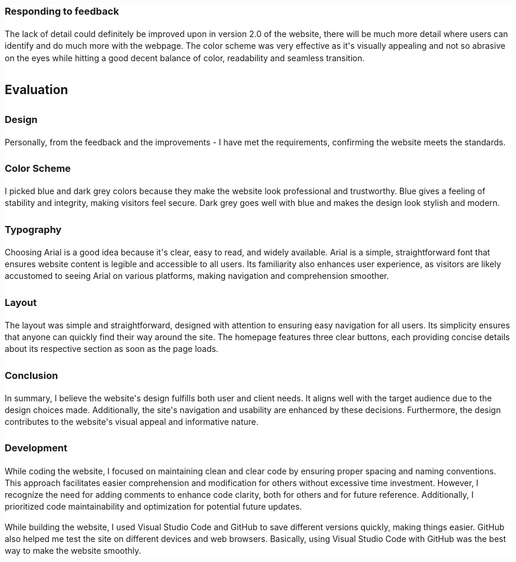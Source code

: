 ### Responding to feedback

The lack of detail could definitely be improved upon in version 2.0 of the website, there will be much more detail where users can identify and do much more with the webpage. The color scheme was very effective as it's visually appealing and not so abrasive on the eyes while hitting a good decent balance of color, readability and seamless transition.

## Evaluation

### Design

Personally, from the feedback and the improvements - I have met the requirements, confirming the website meets the standards. 

### Color Scheme

I picked blue and dark grey colors because they make the website look professional and trustworthy. Blue gives a feeling of stability and integrity, making visitors feel secure. Dark grey goes well with blue and makes the design look stylish and modern.

### Typography

Choosing Arial is a good idea because it's clear, easy to read, and widely available. Arial is a simple, straightforward font that ensures website content is legible and accessible to all users. Its familiarity also enhances user experience, as visitors are likely accustomed to seeing Arial on various platforms, making navigation and comprehension smoother.

### Layout

The layout was simple and straightforward, designed with attention to ensuring easy navigation for all users. Its simplicity ensures that anyone can quickly find their way around the site. The homepage features three clear buttons, each providing concise details about its respective section as soon as the page loads.

### Conclusion

In summary, I believe the website's design fulfills both user and client needs. It aligns well with the target audience due to the design choices made. Additionally, the site's navigation and usability are enhanced by these decisions. Furthermore, the design contributes to the website's visual appeal and informative nature.

### Development

While coding the website, I focused on maintaining clean and clear code by ensuring proper spacing and naming conventions. This approach facilitates easier comprehension and modification for others without excessive time investment. However, I recognize the need for adding comments to enhance code clarity, both for others and for future reference. Additionally, I prioritized code maintainability and optimization for potential future updates.

While building the website, I used Visual Studio Code and GitHub to save different versions quickly, making things easier. GitHub also helped me test the site on different devices and web browsers. Basically, using Visual Studio Code with GitHub was the best way to make the website smoothly.

